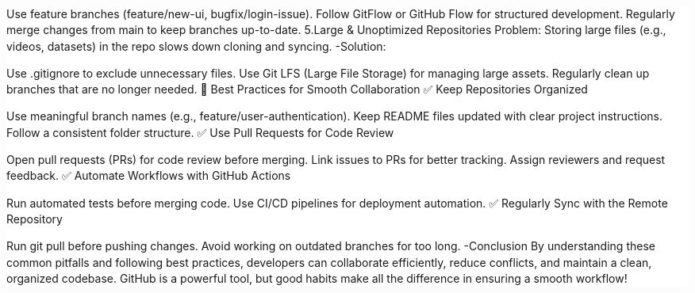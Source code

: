 Use feature branches (feature/new-ui, bugfix/login-issue).
Follow GitFlow or GitHub Flow for structured development.
Regularly merge changes from main to keep branches up-to-date.
5.Large & Unoptimized Repositories
 Problem: Storing large files (e.g., videos, datasets) in the repo slows down cloning and syncing.
-Solution:

Use .gitignore to exclude unnecessary files.
Use Git LFS (Large File Storage) for managing large assets.
Regularly clean up branches that are no longer needed.
🔹 Best Practices for Smooth Collaboration
✅ Keep Repositories Organized

Use meaningful branch names (e.g., feature/user-authentication).
Keep README files updated with clear project instructions.
Follow a consistent folder structure.
✅ Use Pull Requests for Code Review

Open pull requests (PRs) for code review before merging.
Link issues to PRs for better tracking.
Assign reviewers and request feedback.
✅ Automate Workflows with GitHub Actions

Run automated tests before merging code.
Use CI/CD pipelines for deployment automation.
✅ Regularly Sync with the Remote Repository

Run git pull before pushing changes.
Avoid working on outdated branches for too long.
-Conclusion
By understanding these common pitfalls and following best practices, developers can collaborate efficiently, reduce conflicts, and maintain a clean, organized codebase. GitHub is a powerful tool, but good habits make all the difference in ensuring a smooth workflow!









